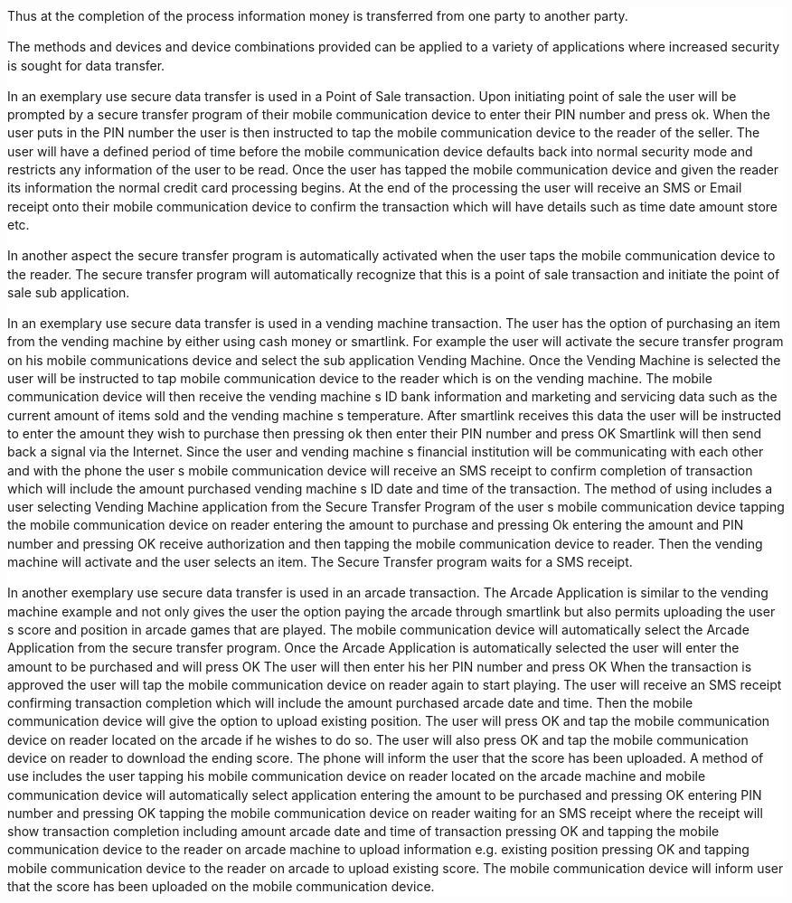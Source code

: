 Thus at the completion of the process information money is transferred from one party to another party.

The methods and devices and device combinations provided can be applied to a variety of applications where increased security is sought for data transfer.

In an exemplary use secure data transfer is used in a Point of Sale transaction. Upon initiating point of sale the user will be prompted by a secure transfer program of their mobile communication device to enter their PIN number and press ok. When the user puts in the PIN number the user is then instructed to tap the mobile communication device to the reader of the seller. The user will have a defined period of time before the mobile communication device defaults back into normal security mode and restricts any information of the user to be read. Once the user has tapped the mobile communication device and given the reader its information the normal credit card processing begins. At the end of the processing the user will receive an SMS or Email receipt onto their mobile communication device to confirm the transaction which will have details such as time date amount store etc.

In another aspect the secure transfer program is automatically activated when the user taps the mobile communication device to the reader. The secure transfer program will automatically recognize that this is a point of sale transaction and initiate the point of sale sub application.

In an exemplary use secure data transfer is used in a vending machine transaction. The user has the option of purchasing an item from the vending machine by either using cash money or smartlink. For example the user will activate the secure transfer program on his mobile communications device and select the sub application Vending Machine. Once the Vending Machine is selected the user will be instructed to tap mobile communication device to the reader which is on the vending machine. The mobile communication device will then receive the vending machine s ID bank information and marketing and servicing data such as the current amount of items sold and the vending machine s temperature. After smartlink receives this data the user will be instructed to enter the amount they wish to purchase then pressing ok then enter their PIN number and press OK Smartlink will then send back a signal via the Internet. Since the user and vending machine s financial institution will be communicating with each other and with the phone the user s mobile communication device will receive an SMS receipt to confirm completion of transaction which will include the amount purchased vending machine s ID date and time of the transaction. The method of using includes a user selecting Vending Machine application from the Secure Transfer Program of the user s mobile communication device tapping the mobile communication device on reader entering the amount to purchase and pressing Ok entering the amount and PIN number and pressing OK receive authorization and then tapping the mobile communication device to reader. Then the vending machine will activate and the user selects an item. The Secure Transfer program waits for a SMS receipt.

In another exemplary use secure data transfer is used in an arcade transaction. The Arcade Application is similar to the vending machine example and not only gives the user the option paying the arcade through smartlink but also permits uploading the user s score and position in arcade games that are played. The mobile communication device will automatically select the Arcade Application from the secure transfer program. Once the Arcade Application is automatically selected the user will enter the amount to be purchased and will press OK The user will then enter his her PIN number and press OK When the transaction is approved the user will tap the mobile communication device on reader again to start playing. The user will receive an SMS receipt confirming transaction completion which will include the amount purchased arcade date and time. Then the mobile communication device will give the option to upload existing position. The user will press OK and tap the mobile communication device on reader located on the arcade if he wishes to do so. The user will also press OK and tap the mobile communication device on reader to download the ending score. The phone will inform the user that the score has been uploaded. A method of use includes the user tapping his mobile communication device on reader located on the arcade machine and mobile communication device will automatically select application entering the amount to be purchased and pressing OK entering PIN number and pressing OK tapping the mobile communication device on reader waiting for an SMS receipt where the receipt will show transaction completion including amount arcade date and time of transaction pressing OK and tapping the mobile communication device to the reader on arcade machine to upload information e.g. existing position pressing OK and tapping mobile communication device to the reader on arcade to upload existing score. The mobile communication device will inform user that the score has been uploaded on the mobile communication device.
